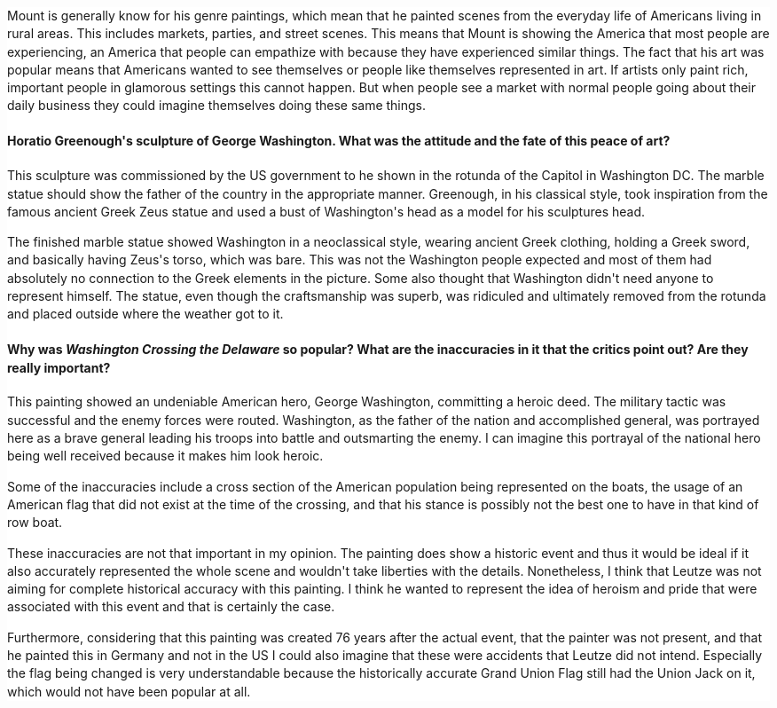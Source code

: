 Mount is generally know for his genre paintings, which mean that he painted 
scenes from the everyday life of Americans living in rural areas. This 
includes markets, parties, and street scenes. This means that Mount is showing 
the America that most people are experiencing, an America that people can 
empathize with because they have experienced similar things. The fact that his 
art was popular means that Americans wanted to see themselves or people like 
themselves represented in art. If artists only paint rich, important people in 
glamorous settings this cannot happen. But when people see a market with 
normal people going about their daily business they could imagine themselves 
doing these same things.

#### Horatio Greenough's sculpture of George Washington. What was the attitude and the fate of this peace of art?

This sculpture was commissioned by the US government to he shown in the 
rotunda of the Capitol in Washington DC. The marble statue should show the 
father of the country in the appropriate manner. Greenough, in his classical 
style, took inspiration from the famous ancient Greek Zeus statue and used a 
bust of Washington's head as a model for his sculptures head.            

The finished marble statue showed Washington in a neoclassical style, wearing 
ancient Greek clothing, holding a Greek sword, and basically having Zeus's 
torso, which was bare. This was not the Washington people expected and most of 
them had absolutely no connection to the Greek elements in the picture. Some 
also thought that Washington didn't need anyone to represent himself. The 
statue, even though the craftsmanship was superb, was ridiculed and ultimately 
removed from the rotunda and placed outside where the weather got to it.

#### Why was _Washington Crossing the Delaware_ so popular? What are the inaccuracies in it that the critics point out? Are they really important?

This painting showed an undeniable American hero, George Washington, 
committing a heroic deed. The military tactic was successful and the enemy 
forces were routed. Washington, as the father of the nation and accomplished 
general, was portrayed here as a brave general leading his troops into battle 
and outsmarting the enemy. I can imagine this portrayal of the national hero 
being well received because it makes him look heroic.            

Some of the inaccuracies include a cross section of the American population 
being represented on the boats, the usage of an American flag that did not 
exist at the time of the crossing, and that his stance is possibly not the 
best one to have in that kind of row boat.             

These inaccuracies are not that important in my opinion. The painting does 
show a historic event and thus it would be ideal if it also accurately 
represented the whole scene and wouldn't take liberties with the details. 
Nonetheless, I think that Leutze was not aiming for complete historical 
accuracy with this painting. I think he wanted to represent the idea of 
heroism and pride that were associated with this event and that is certainly 
the case.            

Furthermore, considering that this painting was created 76 years after the 
actual event, that the painter was not present, and that he painted this in 
Germany and not in the US I could also imagine that these were accidents that 
Leutze did not intend. Especially the flag being changed is very 
understandable because the historically accurate Grand Union Flag still had 
the Union Jack on it, which would not have been popular at all.
